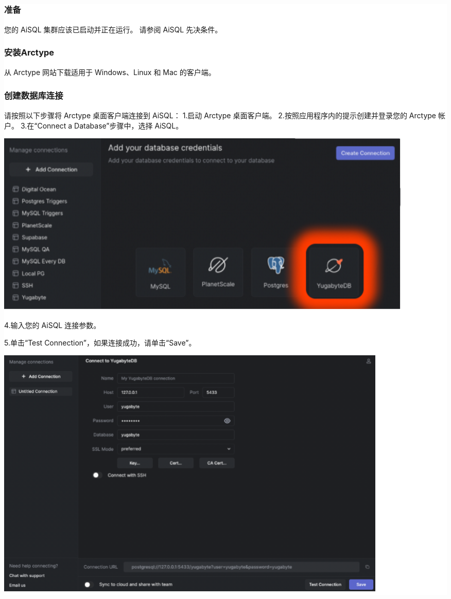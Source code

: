 ### **准备**
您的 AiSQL 集群应该已启动并正在运行。 请参阅 AiSQL 先决条件。

### **安装Arctype**
从 Arctype 网站下载适用于 Windows、Linux 和 Mac 的客户端。

### **创建数据库连接**
请按照以下步骤将 Arctype 桌面客户端连接到 AiSQL：
1.启动 Arctype 桌面客户端。
2.按照应用程序内的提示创建并登录您的 Arctype 帐户。
3.在“Connect a Database”步骤中，选择 AiSQL。

![](../assets/chapter3/39.png)

4.输入您的 AiSQL 连接参数。

5.单击“Test Connection”，如果连接成功，请单击“Save”。

![](../assets/chapter3/40.png)

